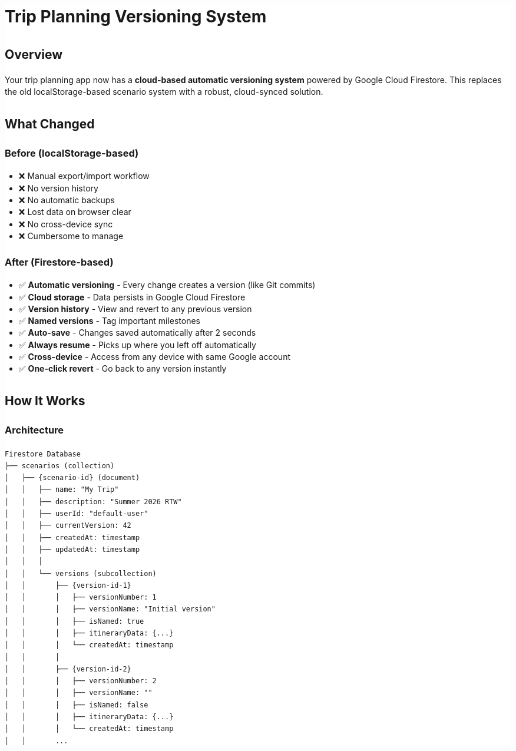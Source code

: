 # Trip Planning Versioning System

## Overview

Your trip planning app now has a **cloud-based automatic versioning system** powered by Google Cloud Firestore. This replaces the old localStorage-based scenario system with a robust, cloud-synced solution.

## What Changed

### Before (localStorage-based)
- ❌ Manual export/import workflow
- ❌ No version history
- ❌ No automatic backups
- ❌ Lost data on browser clear
- ❌ No cross-device sync
- ❌ Cumbersome to manage

### After (Firestore-based)
- ✅ **Automatic versioning** - Every change creates a version (like Git commits)
- ✅ **Cloud storage** - Data persists in Google Cloud Firestore
- ✅ **Version history** - View and revert to any previous version
- ✅ **Named versions** - Tag important milestones
- ✅ **Auto-save** - Changes saved automatically after 2 seconds
- ✅ **Always resume** - Picks up where you left off automatically
- ✅ **Cross-device** - Access from any device with same Google account
- ✅ **One-click revert** - Go back to any version instantly

## How It Works

### Architecture

```
Firestore Database
├── scenarios (collection)
│   ├── {scenario-id} (document)
│   │   ├── name: "My Trip"
│   │   ├── description: "Summer 2026 RTW"
│   │   ├── userId: "default-user"
│   │   ├── currentVersion: 42
│   │   ├── createdAt: timestamp
│   │   ├── updatedAt: timestamp
│   │   │
│   │   └── versions (subcollection)
│   │       ├── {version-id-1}
│   │       │   ├── versionNumber: 1
│   │       │   ├── versionName: "Initial version"
│   │       │   ├── isNamed: true
│   │       │   ├── itineraryData: {...}
│   │       │   └── createdAt: timestamp
│   │       │
│   │       ├── {version-id-2}
│   │       │   ├── versionNumber: 2
│   │       │   ├── versionName: ""
│   │       │   ├── isNamed: false
│   │       │   ├── itineraryData: {...}
│   │       │   └── createdAt: timestamp
│   │       ...
```
